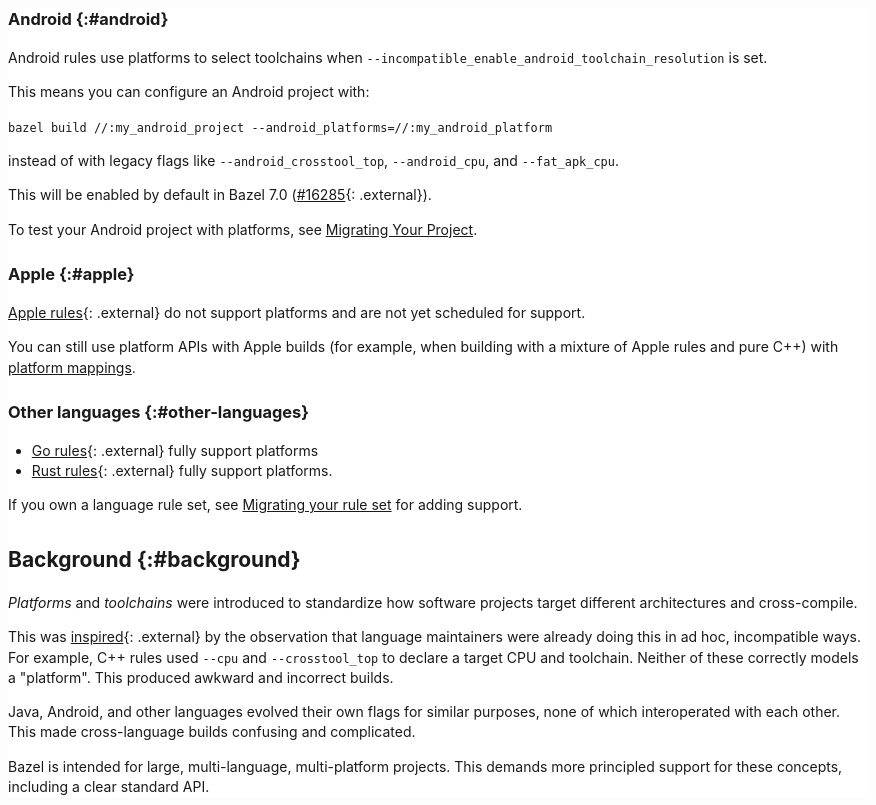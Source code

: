 ### Android {:#android}

Android rules use platforms to select toolchains when
`--incompatible_enable_android_toolchain_resolution` is set.

This means you can configure an Android project with:

```posix-terminal
bazel build //:my_android_project --android_platforms=//:my_android_platform
```

instead of with legacy flags like  `--android_crosstool_top`, `--android_cpu`,
and `--fat_apk_cpu`.

This will be enabled by default in Bazel 7.0 ([#16285](https://github.com/bazelbuild/bazel/issues/16285){: .external}).

To test your Android project with platforms, see
[Migrating Your Project](#migrating-your-project).

### Apple {:#apple}

[Apple rules]{: .external} do not support platforms and are not yet scheduled
for support.

You can still use platform APIs with Apple builds (for example, when building
with a mixture of Apple rules and pure C++) with [platform
mappings](#platform-mappings).

### Other languages {:#other-languages}

* [Go rules]{: .external} fully support platforms
* [Rust rules]{: .external} fully support platforms.

If you own a language rule set, see [Migrating your rule set] for adding
support.

## Background {:#background}

*Platforms* and *toolchains* were introduced to standardize how software
projects target different architectures and cross-compile.

This was
[inspired][Inspiration]{: .external}
by the observation that language maintainers were already doing this in ad
hoc, incompatible ways. For example, C++ rules used `--cpu` and
 `--crosstool_top` to declare a target CPU and toolchain. Neither of these
correctly models a "platform". This produced awkward and incorrect builds.

Java, Android, and other languages evolved their own flags for similar purposes,
none of which interoperated with each other. This made cross-language builds
confusing and complicated.

Bazel is intended for large, multi-language, multi-platform projects. This
demands more principled support for these concepts, including a clear
standard API.


[Android Rules]: /docs/bazel-and-android
[Apple Rules]: https://github.com/bazelbuild/rules_apple
[Background]: #background
[Bazel platforms Cookbook]: https://docs.google.com/document/d/1UZaVcL08wePB41ATZHcxQV4Pu1YfA1RvvWm8FbZHuW8/
[bazel-dev]: https://groups.google.com/forum/#!forum/bazel-dev
[bazel-discuss]: https://groups.google.com/forum/#!forum/bazel-discuss
[Common Platform Declarations]: https://github.com/bazelbuild/platforms
[constraint_setting Rule]: /reference/be/platforms-and-toolchains#constraint_setting
[constraint_value Rule]: /reference/be/platforms-and-toolchains#constraint_value
[Configurable Builds - Part 1]: https://blog.bazel.build/2019/02/11/configurable-builds-part-1.html
[Configuring C++ toolchains]: /tutorials/ccp-toolchain-config
[Defining Constraints and Platforms]: /extending/platforms#constraints-platforms
[Example C++ toolchain]: https://github.com/gregestren/snippets/tree/master/custom_cc_toolchain_with_platforms
[exec_compatible_with Attribute]: /reference/be/platforms-and-toolchains#toolchain.exec_compatible_with
[extra_toolchains Flag]: /reference/command-line-reference#flag--extra_toolchains
[Go Rules]: https://github.com/bazelbuild/rules_go
[Inspiration]: https://blog.bazel.build/2019/02/11/configurable-builds-part-1.html
[Migrating your rule set]: #migrating-your-rule-set
[Platforms]: /extending/platforms
[Platforms examples]: https://github.com/hlopko/bazel_platforms_examples
[platform mappings design]: https://docs.google.com/document/d/1Vg_tPgiZbSrvXcJ403vZVAGlsWhH9BUDrAxMOYnO0Ls/edit
[platform Rule]: /reference/be/platforms-and-toolchains#platform
[register_toolchains Function]: /rules/lib/globals/module#register_toolchains
[Rust rules]: https://github.com/bazelbuild/rules_rust
[select()]: /docs/configurable-attributes
[select() Platforms]: /docs/configurable-attributes#platforms
[Starlark provider]: /extending/rules#providers
[Starlark rule]: /extending/rules
[Starlark transitions]: /extending/config#user-defined-transitions
[target_compatible_with Attribute]: /reference/be/platforms-and-toolchains#toolchain.target_compatible_with
[Toolchains]: /extending/toolchains